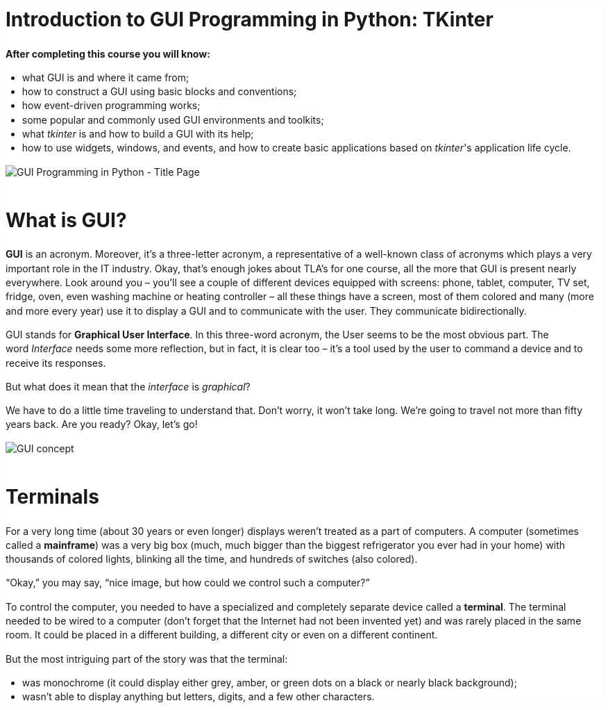 # Introduction to GUI Programming in Python: TKinter

**After completing this course you will know:**

- what GUI is and where it came from;
- how to construct a GUI using basic blocks and conventions;
- how event-driven programming works;
- some popular and commonly used GUI environments and toolkits;
- what _tkinter_ is and how to build a GUI with its help;
- how to use widgets, windows, and events, and how to create basic applications based on _tkinter_'s application life cycle.

![GUI Programming in Python - Title Page](https://edube.org/uploads/media/default/0001/01/83c5a517c8a7e83345d151574aa1c64d691672b4.png)

# What is GUI?

**GUI** is an acronym. Moreover, it’s a three-letter acronym, a representative of a well-known class of acronyms which plays a very important role in the IT industry. Okay, that’s enough jokes about TLA’s for one course, all the more that GUI is present nearly everywhere. Look around you – you’ll see a couple of different devices equipped with screens: phone, tablet, computer, TV set, fridge, oven, even washing machine or heating controller – all these things have a screen, most of them colored and many (more and more every year) use it to display a GUI and to communicate with the user. They communicate bidirectionally.

GUI stands for **Graphical User Interface**. In this three-word acronym, the User seems to be the most obvious part. The word _Interface_ needs some more reflection, but in fact, it is clear too – it’s a tool used by the user to command a device and to receive its responses.

But what does it mean that the _interface_ is _graphical_?

We have to do a little time traveling to understand that. Don’t worry, it won’t take long. We’re going to travel not more than fifty years back. Are you ready? Okay, let’s go!

![GUI concept](https://edube.org/uploads/media/default/0001/01/f720611a75e3e865b98f687bc4b0582bbe6f562c.png)

# Terminals

For a very long time (about 30 years or even longer) displays weren’t treated as a part of computers. A computer (sometimes called a **mainframe**) was a very big box (much, much bigger than the biggest refrigerator you ever had in your home) with thousands of colored lights, blinking all the time, and hundreds of switches (also colored).

“Okay,” you may say, “nice image, but how could we control such a computer?”

To control the computer, you needed to have a specialized and completely separate device called a **terminal**. The terminal needed to be wired to a computer (don’t forget that the Internet had not been invented yet) and was rarely placed in the same room. It could be placed in a different building, a different city or even on a different continent.

But the most intriguing part of the story was that the terminal:

- was monochrome (it could display either grey, amber, or green dots on a black or nearly black background);
- wasn’t able to display anything but letters, digits, and a few other characters.
